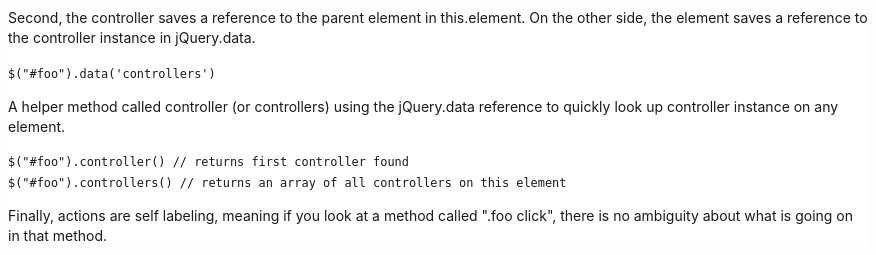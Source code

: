 Second, the controller saves a reference to the parent element in this.element.  On the other side, the element saves a reference to the controller instance in jQuery.data.

	$("#foo").data('controllers')

A helper method called controller (or controllers) using the jQuery.data reference to quickly look up controller instance on any element.

	$("#foo").controller() // returns first controller found
	$("#foo").controllers() // returns an array of all controllers on this element

Finally, actions are self labeling, meaning if you look at a method called ".foo click", there is no ambiguity about what is going on in that method.

